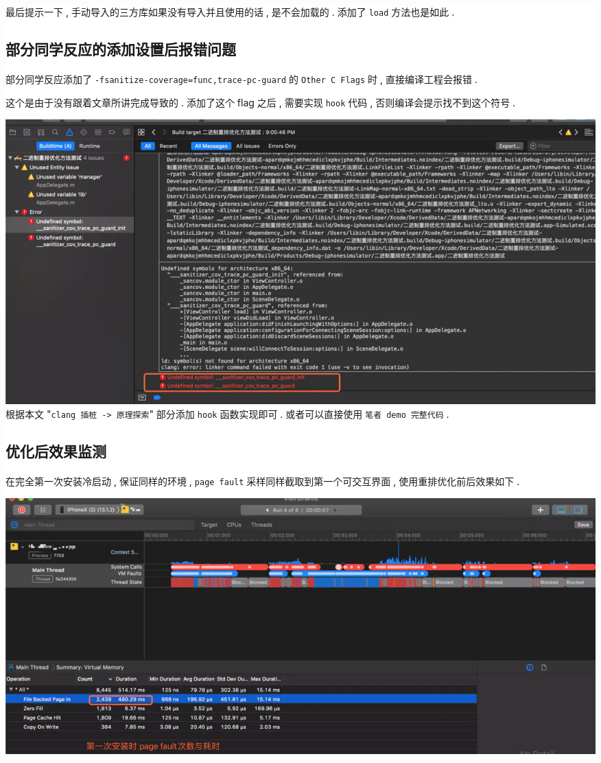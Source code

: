 最后提示一下 , 手动导入的三方库如果没有导入并且使用的话 , 是不会加载的 . 添加了 `load` 方法也是如此 .

## 部分同学反应的添加设置后报错问题

部分同学反应添加了 `-fsanitize-coverage=func,trace-pc-guard` 的 `Other C Flags` 时 , 直接编译工程会报错 .

这个是由于没有跟着文章所讲完成导致的 . 添加了这个 flag 之后 , 需要实现 `hook` 代码 , 否则编译会提示找不到这个符号 .

![](/images/posts/iOS/optimize/171c60b664bf6233.webp)
根据本文 "`clang 插桩 -> 原理探索`" 部分添加 `hook` 函数实现即可 . 或者可以直接使用 `笔者 demo 完整代码` .

## 优化后效果监测

在完全第一次安装冷启动 , 保证同样的环境 , `page fault` 采样同样截取到第一个可交互界面 , 使用重排优化前后效果如下 .

![](/images/posts/iOS/optimize/17185f8b44166292-1.webp)